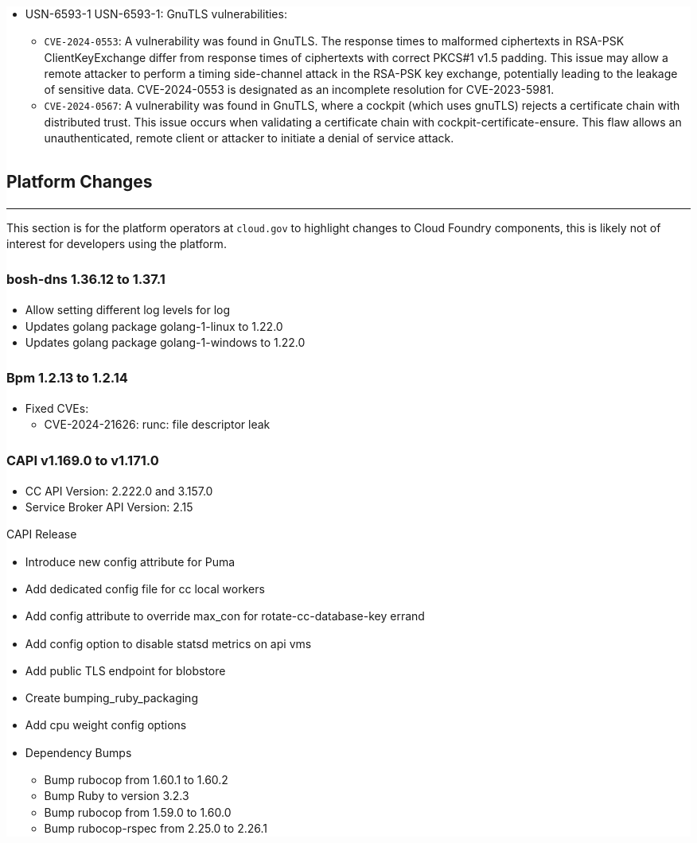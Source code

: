 * USN-6593-1 USN-6593-1: GnuTLS vulnerabilities:

   * `CVE-2024-0553`: A vulnerability was found in GnuTLS. The response times to malformed ciphertexts in RSA-PSK ClientKeyExchange differ from response times of ciphertexts with correct PKCS#1 v1.5 padding. This issue may allow a remote attacker to perform a timing side-channel attack in the RSA-PSK key exchange, potentially leading to the leakage of sensitive data. CVE-2024-0553 is designated as an incomplete resolution for CVE-2023-5981.
   * `CVE-2024-0567`: A vulnerability was found in GnuTLS, where a cockpit (which uses gnuTLS) rejects a certificate chain with distributed trust. This issue occurs when validating a certificate chain with cockpit-certificate-ensure. This flaw allows an unauthenticated, remote client or attacker to initiate a denial of service attack.


## Platform Changes
---

This section is for the platform operators at `cloud.gov` to highlight changes to Cloud Foundry components, this is likely not of interest for developers using the platform.





### bosh-dns 1.36.12 to 1.37.1

* Allow setting different log levels for log
* Updates golang package golang-1-linux to 1.22.0
* Updates golang package golang-1-windows to 1.22.0


### Bpm 1.2.13 to 1.2.14

* Fixed CVEs:
    * CVE-2024-21626: runc: file descriptor leak



### CAPI v1.169.0 to v1.171.0

* CC API Version: 2.222.0 and 3.157.0
* Service Broker API Version: 2.15

CAPI Release

* Introduce new config attribute for Puma
* Add dedicated config file for cc local workers
* Add config attribute to override max_con for rotate-cc-database-key errand
* Add config option to disable statsd metrics on api vms
* Add public TLS endpoint for blobstore
* Create bumping_ruby_packaging
* Add cpu weight config options

* Dependency Bumps
  * Bump rubocop from 1.60.1 to 1.60.2
  * Bump Ruby to version 3.2.3
  * Bump rubocop from 1.59.0 to 1.60.0
  * Bump rubocop-rspec from 2.25.0 to 2.26.1
